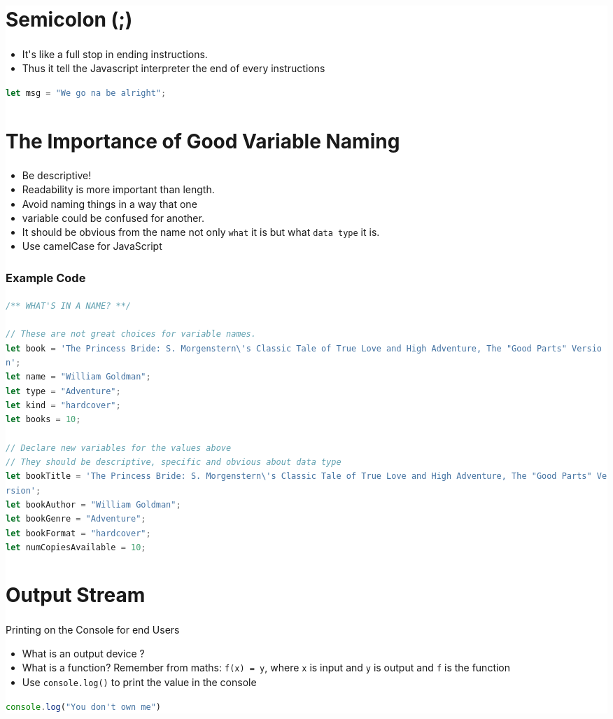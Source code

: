 
# Semicolon (;)
* It's like a full stop in ending instructions.
* Thus it tell  the Javascript interpreter the end of every instructions
```js
let msg = "We go na be alright";
```

# The Importance of Good Variable Naming

* Be descriptive!
* Readability is more important than length.
* Avoid naming things in a way that one
* variable could be confused for another.
* It should be obvious from the name not only `what` it is but what `data type` it is.
* Use camelCase for JavaScript

### Example Code
```js
/** WHAT'S IN A NAME? **/

// These are not great choices for variable names. 
let book = 'The Princess Bride: S. Morgenstern\'s Classic Tale of True Love and High Adventure, The "Good Parts" Version';
let name = "William Goldman";
let type = "Adventure";
let kind = "hardcover";
let books = 10;

// Declare new variables for the values above
// They should be descriptive, specific and obvious about data type
let bookTitle = 'The Princess Bride: S. Morgenstern\'s Classic Tale of True Love and High Adventure, The "Good Parts" Version';
let bookAuthor = "William Goldman";
let bookGenre = "Adventure";
let bookFormat = "hardcover";
let numCopiesAvailable = 10;
```

# Output Stream
Printing on the Console for end Users
* What is an output device ?
* What is a function? Remember from maths: `f(x) = y`, where `x` is input and `y` is output and `f` is the function  
* Use `console.log()` to print the value in the console
```js
console.log("You don't own me")
```
